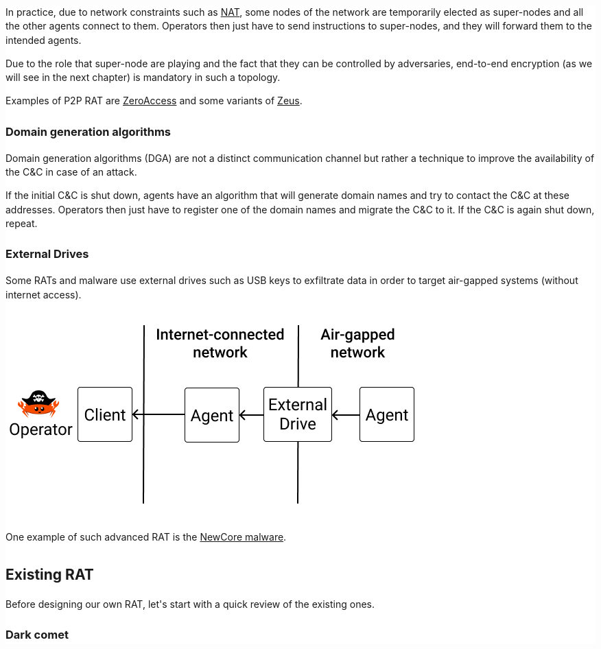 In practice, due to network constraints such as [NAT](https://en.wikipedia.org/wiki/Network_address_translation), some nodes of the network are temporarily elected as super-nodes and all the other agents connect to them. Operators then just have to send instructions to super-nodes, and they will forward them to the intended agents.

Due to the role that super-node are playing and the fact that they can be controlled by adversaries, end-to-end encryption (as we will see in the next chapter) is mandatory in such a topology.

Examples of P2P RAT are [ZeroAccess](https://github.com/black-hat-rust-bonuses/black-hat-rust-bonuses/blob/main/reports/zeroaccess-indepth-13-en.pdf) and some variants of [Zeus](https://github.com/black-hat-rust-bonuses/black-hat-rust-bonuses/blob/main/reports/zeus_p2p.pdf).


### Domain generation algorithms

Domain generation algorithms (DGA) are not a distinct communication channel but rather a technique to improve the availability of the C&C in case of an attack.

If the initial C&C is shut down, agents have an algorithm that will generate domain names and try to contact the C&C at these addresses. Operators then just have to register one of the domain names and migrate the C&C to it. If the C&C is again shut down, repeat.


### External Drives

Some RATs and malware use external drives such as USB keys to exfiltrate data in order to target air-gapped systems (without internet access).

![using an external drive to escape an air-gapped network](assets/ch10_c2_disk.png)

One example of such advanced RAT is the [NewCore malware](https://securelist.com/cycldek-bridging-the-air-gap/97157/).


## Existing RAT

Before designing our own RAT, let's start with a quick review of the existing ones.


### Dark comet
